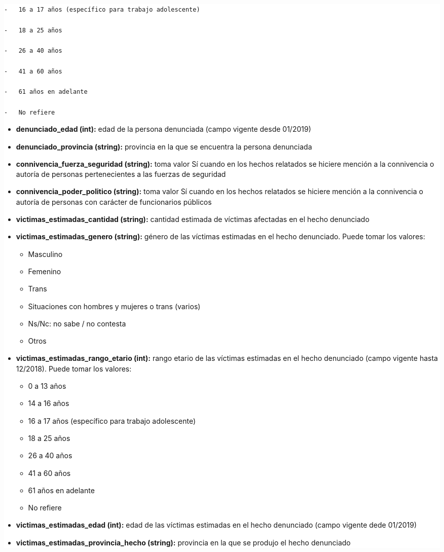     -   16 a 17 años (específico para trabajo adolescente)

    -   18 a 25 años

    -   26 a 40 años

    -   41 a 60 años

    -   61 años en adelante

    -   No refiere
    
-   **denunciado_edad (int):** edad de la persona denunciada (campo vigente desde 01/2019)

-   **denunciado_provincia (string):** provincia en la que se encuentra la persona denunciada

-   **connivencia_fuerza_seguridad (string):** toma valor Sí cuando en los hechos relatados se hiciere mención a la connivencia o autoría de personas pertenecientes a las fuerzas de seguridad

-   **connivencia_poder_politico (string):** toma valor Sí cuando en los hechos relatados se hiciere mención a la connivencia o autoría de personas con carácter de funcionarios públicos

-   **victimas_estimadas_cantidad (string):** cantidad estimada de víctimas afectadas en el hecho denunciado

-   **victimas_estimadas_genero (string):** género de las víctimas estimadas en el hecho denunciado. Puede tomar los valores:

    -   Masculino

    -   Femenino

    -   Trans

    -   Situaciones con hombres y mujeres o trans (varios)

    -   Ns/Nc: no sabe / no contesta

    -   Otros
    
-   **victimas_estimadas_rango_etario (int):** rango etario de las víctimas estimadas en el hecho denunciado (campo vigente hasta 12/2018). Puede tomar los valores:

    -   0 a 13 años

    -   14 a 16 años

    -   16 a 17 años (específico para trabajo adolescente)

    -   18 a 25 años

    -   26 a 40 años

    -   41 a 60 años

    -   61 años en adelante

    -   No refiere

-   **victimas_estimadas_edad (int):** edad de las víctimas estimadas en el hecho denunciado (campo vigente dede 01/2019)

-   **victimas_estimadas_provincia_hecho (string):** provincia en la que se produjo el hecho denunciado
